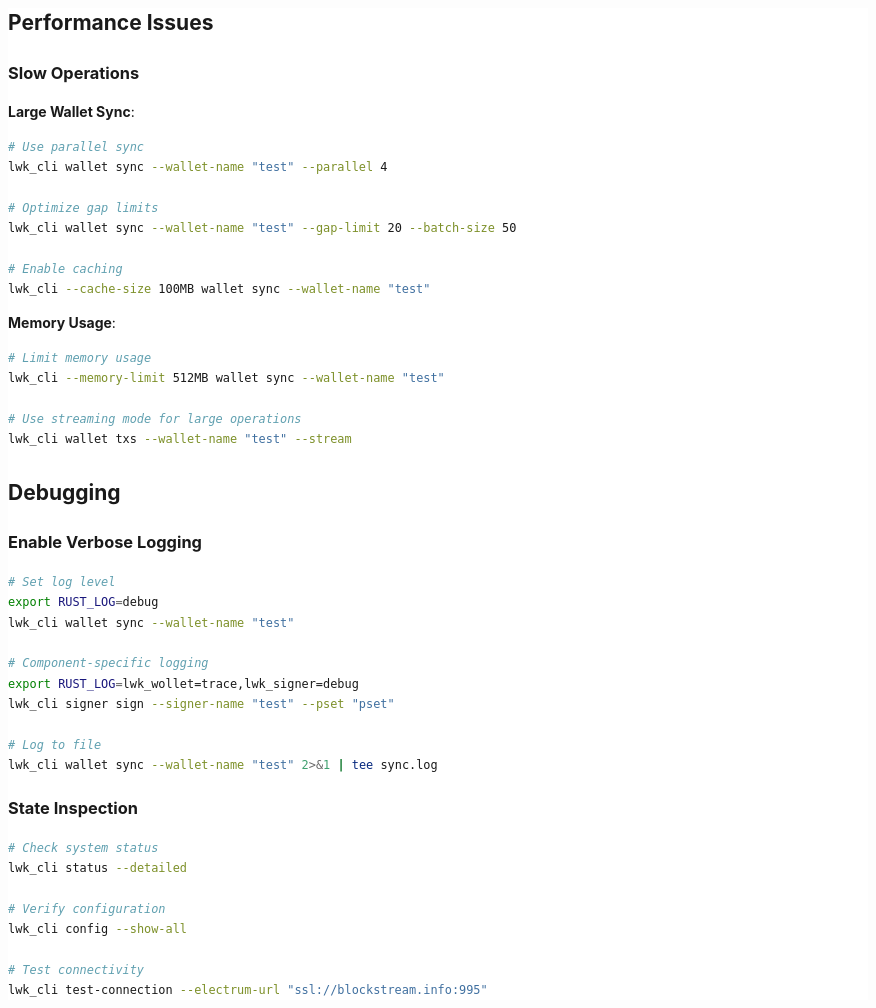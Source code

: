 ## Performance Issues

### Slow Operations

**Large Wallet Sync**:
```bash
# Use parallel sync
lwk_cli wallet sync --wallet-name "test" --parallel 4

# Optimize gap limits
lwk_cli wallet sync --wallet-name "test" --gap-limit 20 --batch-size 50

# Enable caching
lwk_cli --cache-size 100MB wallet sync --wallet-name "test"
```

**Memory Usage**:
```bash
# Limit memory usage
lwk_cli --memory-limit 512MB wallet sync --wallet-name "test"

# Use streaming mode for large operations
lwk_cli wallet txs --wallet-name "test" --stream
```

## Debugging

### Enable Verbose Logging

```bash
# Set log level
export RUST_LOG=debug
lwk_cli wallet sync --wallet-name "test"

# Component-specific logging
export RUST_LOG=lwk_wollet=trace,lwk_signer=debug
lwk_cli signer sign --signer-name "test" --pset "pset"

# Log to file
lwk_cli wallet sync --wallet-name "test" 2>&1 | tee sync.log
```

### State Inspection

```bash
# Check system status
lwk_cli status --detailed

# Verify configuration
lwk_cli config --show-all

# Test connectivity
lwk_cli test-connection --electrum-url "ssl://blockstream.info:995"
```

